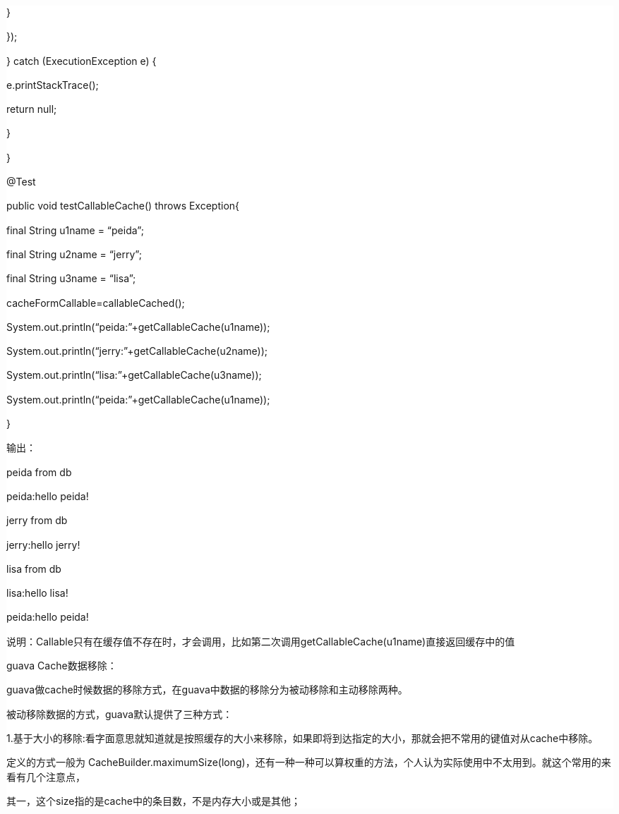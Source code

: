 }
  
});
  
} catch (ExecutionException e) {
  
e.printStackTrace();
  
return null;
  
}
  
}

@Test
  
public void testCallableCache() throws Exception{
  
final String u1name = &#8220;peida&#8221;;
  
final String u2name = &#8220;jerry&#8221;;
  
final String u3name = &#8220;lisa&#8221;;
  
cacheFormCallable=callableCached();
  
System.out.println(&#8220;peida:&#8221;+getCallableCache(u1name));
  
System.out.println(&#8220;jerry:&#8221;+getCallableCache(u2name));
  
System.out.println(&#8220;lisa:&#8221;+getCallableCache(u3name));
  
System.out.println(&#8220;peida:&#8221;+getCallableCache(u1name));

}

输出：
  
peida from db
  
peida:hello peida!
  
jerry from db
  
jerry:hello jerry!
  
lisa from db
  
lisa:hello lisa!
  
peida:hello peida!

说明：Callable只有在缓存值不存在时，才会调用，比如第二次调用getCallableCache(u1name)直接返回缓存中的值

guava Cache数据移除：

guava做cache时候数据的移除方式，在guava中数据的移除分为被动移除和主动移除两种。
  
被动移除数据的方式，guava默认提供了三种方式：
  
1.基于大小的移除:看字面意思就知道就是按照缓存的大小来移除，如果即将到达指定的大小，那就会把不常用的键值对从cache中移除。
  
定义的方式一般为 CacheBuilder.maximumSize(long)，还有一种一种可以算权重的方法，个人认为实际使用中不太用到。就这个常用的来看有几个注意点，
  
其一，这个size指的是cache中的条目数，不是内存大小或是其他；
  